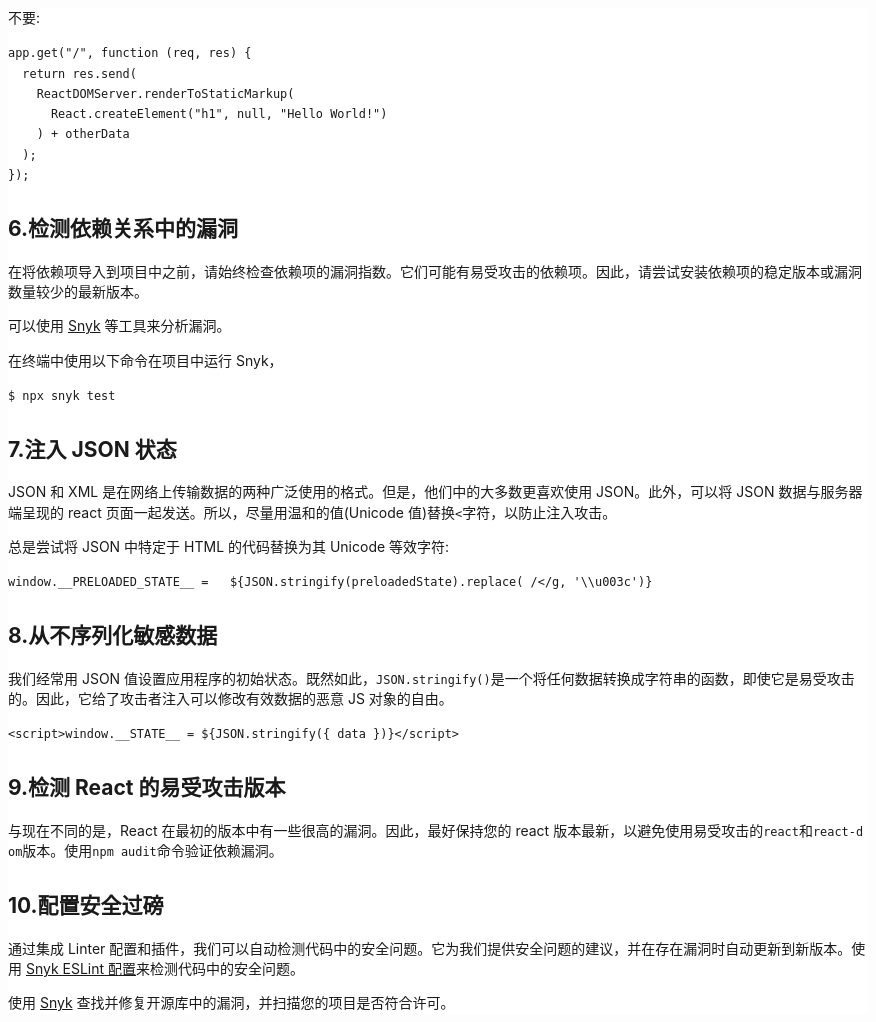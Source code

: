 不要:

```
app.get("/", function (req, res) {
  return res.send(
    ReactDOMServer.renderToStaticMarkup(
      React.createElement("h1", null, "Hello World!")
    ) + otherData
  );
});
```

## 6.检测依赖关系中的漏洞

在将依赖项导入到项目中之前，请始终检查依赖项的漏洞指数。它们可能有易受攻击的依赖项。因此，请尝试安装依赖项的稳定版本或漏洞数量较少的最新版本。

可以使用 [Snyk](https://www.npmjs.com/package/snyk) 等工具来分析漏洞。

在终端中使用以下命令在项目中运行 Snyk，

```
$ npx snyk test
```

## 7.注入 JSON 状态

JSON 和 XML 是在网络上传输数据的两种广泛使用的格式。但是，他们中的大多数更喜欢使用 JSON。此外，可以将 JSON 数据与服务器端呈现的 react 页面一起发送。所以，尽量用温和的值(Unicode 值)替换`<`字符，以防止注入攻击。

总是尝试将 JSON 中特定于 HTML 的代码替换为其 Unicode 等效字符:

```
window.__PRELOADED_STATE__ =   ${JSON.stringify(preloadedState).replace( /</g, '\\u003c')}
```

## 8.从不序列化敏感数据

我们经常用 JSON 值设置应用程序的初始状态。既然如此，`JSON.stringify()`是一个将任何数据转换成字符串的函数，即使它是易受攻击的。因此，它给了攻击者注入可以修改有效数据的恶意 JS 对象的自由。

```
<script>window.__STATE__ = ${JSON.stringify({ data })}</script>
```

## 9.检测 React 的易受攻击版本

与现在不同的是，React 在最初的版本中有一些很高的漏洞。因此，最好保持您的 react 版本最新，以避免使用易受攻击的`react`和`react-dom`版本。使用`npm audit`命令验证依赖漏洞。

## 10.配置安全过磅

通过集成 Linter 配置和插件，我们可以自动检测代码中的安全问题。它为我们提供安全问题的建议，并在存在漏洞时自动更新到新版本。使用 [Snyk ESLint 配置](https://github.com/snyk-labs/eslint-config-react-security/)来检测代码中的安全问题。

使用 [Snyk](https://docs.snyk.io/products/snyk-open-source) 查找并修复开源库中的漏洞，并扫描您的项目是否符合许可。
